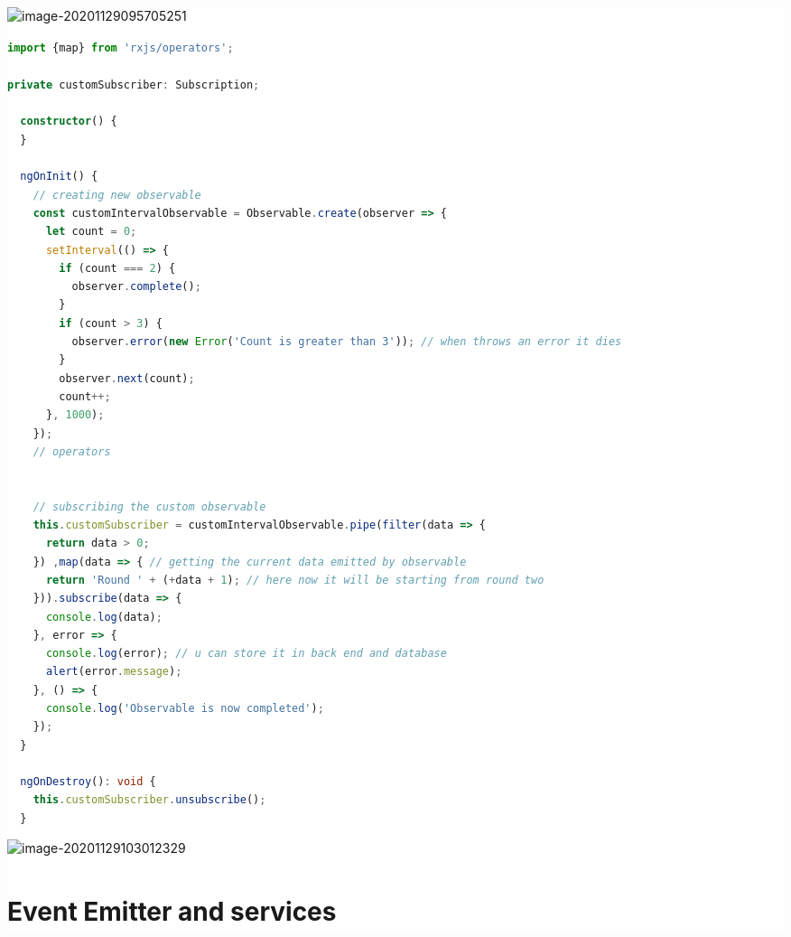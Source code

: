 ![image-20201129095705251](https://i.loli.net/2020/11/29/ZPNqt7D8dfgCw1n.png)

```typescript
import {map} from 'rxjs/operators';

private customSubscriber: Subscription;

  constructor() {
  }

  ngOnInit() {
    // creating new observable
    const customIntervalObservable = Observable.create(observer => {
      let count = 0;
      setInterval(() => {
        if (count === 2) {
          observer.complete();
        }
        if (count > 3) {
          observer.error(new Error('Count is greater than 3')); // when throws an error it dies
        }
        observer.next(count);
        count++;
      }, 1000);
    });
    // operators


    // subscribing the custom observable
    this.customSubscriber = customIntervalObservable.pipe(filter(data => {
      return data > 0;
    }) ,map(data => { // getting the current data emitted by observable
      return 'Round ' + (+data + 1); // here now it will be starting from round two
    })).subscribe(data => {
      console.log(data);
    }, error => {
      console.log(error); // u can store it in back end and database
      alert(error.message);
    }, () => {
      console.log('Observable is now completed');
    });
  }

  ngOnDestroy(): void {
    this.customSubscriber.unsubscribe();
  }
```

![image-20201129103012329](https://i.loli.net/2020/11/29/HTD1zW3ASZEXcbK.png)

# Event Emitter and services
